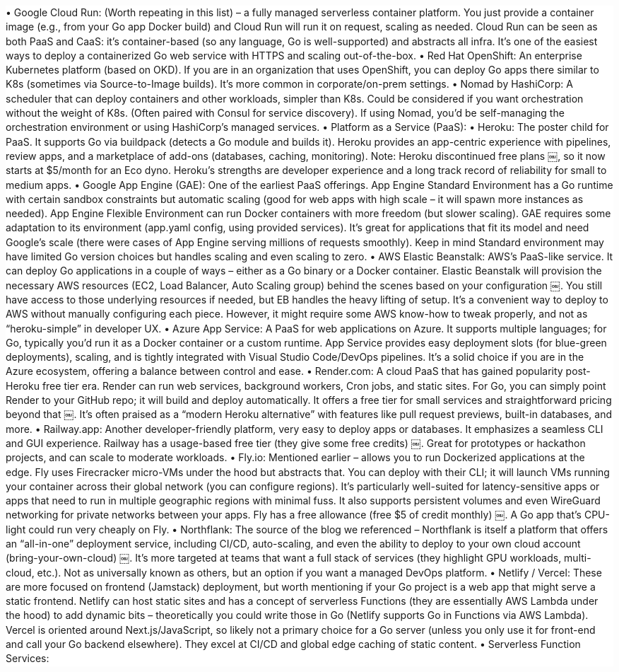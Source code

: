  • Google Cloud Run: (Worth repeating in this list) – a fully managed serverless container platform. You just provide a container image (e.g., from your Go app Docker build) and Cloud Run will run it on request, scaling as needed. Cloud Run can be seen as both PaaS and CaaS: it’s container-based (so any language, Go is well-supported) and abstracts all infra. It’s one of the easiest ways to deploy a containerized Go web service with HTTPS and scaling out-of-the-box.
 • Red Hat OpenShift: An enterprise Kubernetes platform (based on OKD). If you are in an organization that uses OpenShift, you can deploy Go apps there similar to K8s (sometimes via Source-to-Image builds). It’s more common in corporate/on-prem settings.
 • Nomad by HashiCorp: A scheduler that can deploy containers and other workloads, simpler than K8s. Could be considered if you want orchestration without the weight of K8s. (Often paired with Consul for service discovery). If using Nomad, you’d be self-managing the orchestration environment or using HashiCorp’s managed services.
 • Platform as a Service (PaaS):
 • Heroku: The poster child for PaaS. It supports Go via buildpack (detects a Go module and builds it). Heroku provides an app-centric experience with pipelines, review apps, and a marketplace of add-ons (databases, caching, monitoring). Note: Heroku discontinued free plans ￼, so it now starts at $5/month for an Eco dyno. Heroku’s strengths are developer experience and a long track record of reliability for small to medium apps.
 • Google App Engine (GAE): One of the earliest PaaS offerings. App Engine Standard Environment has a Go runtime with certain sandbox constraints but automatic scaling (good for web apps with high scale – it will spawn more instances as needed). App Engine Flexible Environment can run Docker containers with more freedom (but slower scaling). GAE requires some adaptation to its environment (app.yaml config, using provided services). It’s great for applications that fit its model and need Google’s scale (there were cases of App Engine serving millions of requests smoothly). Keep in mind Standard environment may have limited Go version choices but handles scaling and even scaling to zero.
 • AWS Elastic Beanstalk: AWS’s PaaS-like service. It can deploy Go applications in a couple of ways – either as a Go binary or a Docker container. Elastic Beanstalk will provision the necessary AWS resources (EC2, Load Balancer, Auto Scaling group) behind the scenes based on your configuration ￼. You still have access to those underlying resources if needed, but EB handles the heavy lifting of setup. It’s a convenient way to deploy to AWS without manually configuring each piece. However, it might require some AWS know-how to tweak properly, and not as “heroku-simple” in developer UX.
 • Azure App Service: A PaaS for web applications on Azure. It supports multiple languages; for Go, typically you’d run it as a Docker container or a custom runtime. App Service provides easy deployment slots (for blue-green deployments), scaling, and is tightly integrated with Visual Studio Code/DevOps pipelines. It’s a solid choice if you are in the Azure ecosystem, offering a balance between control and ease.
 • Render.com: A cloud PaaS that has gained popularity post-Heroku free tier era. Render can run web services, background workers, Cron jobs, and static sites. For Go, you can simply point Render to your GitHub repo; it will build and deploy automatically. It offers a free tier for small services and straightforward pricing beyond that ￼. It’s often praised as a “modern Heroku alternative” with features like pull request previews, built-in databases, and more.
 • Railway.app: Another developer-friendly platform, very easy to deploy apps or databases. It emphasizes a seamless CLI and GUI experience. Railway has a usage-based free tier (they give some free credits) ￼. Great for prototypes or hackathon projects, and can scale to moderate workloads.
 • Fly.io: Mentioned earlier – allows you to run Dockerized applications at the edge. Fly uses Firecracker micro-VMs under the hood but abstracts that. You can deploy with their CLI; it will launch VMs running your container across their global network (you can configure regions). It’s particularly well-suited for latency-sensitive apps or apps that need to run in multiple geographic regions with minimal fuss. It also supports persistent volumes and even WireGuard networking for private networks between your apps. Fly has a free allowance (free $5 of credit monthly) ￼. A Go app that’s CPU-light could run very cheaply on Fly.
 • Northflank: The source of the blog we referenced – Northflank is itself a platform that offers an “all-in-one” deployment service, including CI/CD, auto-scaling, and even the ability to deploy to your own cloud account (bring-your-own-cloud) ￼. It’s more targeted at teams that want a full stack of services (they highlight GPU workloads, multi-cloud, etc.). Not as universally known as others, but an option if you want a managed DevOps platform.
 • Netlify / Vercel: These are more focused on frontend (Jamstack) deployment, but worth mentioning if your Go project is a web app that might serve a static frontend. Netlify can host static sites and has a concept of serverless Functions (they are essentially AWS Lambda under the hood) to add dynamic bits – theoretically you could write those in Go (Netlify supports Go in Functions via AWS Lambda). Vercel is oriented around Next.js/JavaScript, so likely not a primary choice for a Go server (unless you only use it for front-end and call your Go backend elsewhere). They excel at CI/CD and global edge caching of static content.
 • Serverless Function Services: